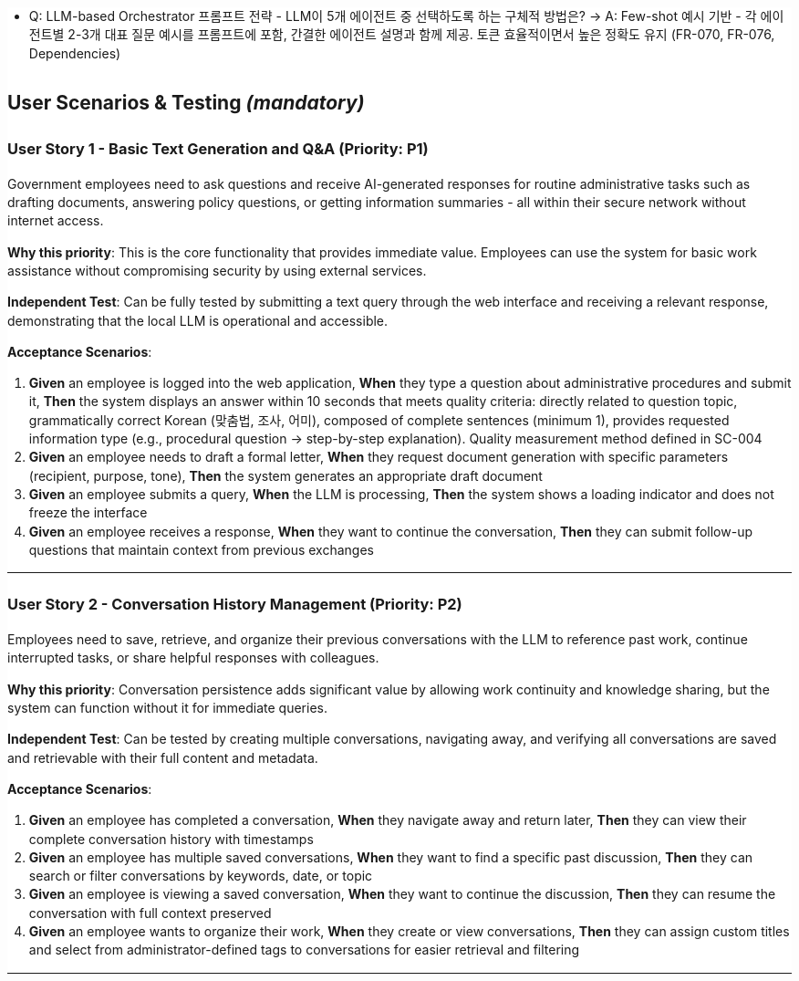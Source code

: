 - Q: LLM-based Orchestrator 프롬프트 전략 - LLM이 5개 에이전트 중 선택하도록 하는 구체적 방법은? → A: Few-shot 예시 기반 - 각 에이전트별 2-3개 대표 질문 예시를 프롬프트에 포함, 간결한 에이전트 설명과 함께 제공. 토큰 효율적이면서 높은 정확도 유지 (FR-070, FR-076, Dependencies)

## User Scenarios & Testing *(mandatory)*

### User Story 1 - Basic Text Generation and Q&A (Priority: P1)

Government employees need to ask questions and receive AI-generated responses for routine administrative tasks such as drafting documents, answering policy questions, or getting information summaries - all within their secure network without internet access.

**Why this priority**: This is the core functionality that provides immediate value. Employees can use the system for basic work assistance without compromising security by using external services.

**Independent Test**: Can be fully tested by submitting a text query through the web interface and receiving a relevant response, demonstrating that the local LLM is operational and accessible.

**Acceptance Scenarios**:

1. **Given** an employee is logged into the web application, **When** they type a question about administrative procedures and submit it, **Then** the system displays an answer within 10 seconds that meets quality criteria: directly related to question topic, grammatically correct Korean (맞춤법, 조사, 어미), composed of complete sentences (minimum 1), provides requested information type (e.g., procedural question → step-by-step explanation). Quality measurement method defined in SC-004
2. **Given** an employee needs to draft a formal letter, **When** they request document generation with specific parameters (recipient, purpose, tone), **Then** the system generates an appropriate draft document
3. **Given** an employee submits a query, **When** the LLM is processing, **Then** the system shows a loading indicator and does not freeze the interface
4. **Given** an employee receives a response, **When** they want to continue the conversation, **Then** they can submit follow-up questions that maintain context from previous exchanges

---

### User Story 2 - Conversation History Management (Priority: P2)

Employees need to save, retrieve, and organize their previous conversations with the LLM to reference past work, continue interrupted tasks, or share helpful responses with colleagues.

**Why this priority**: Conversation persistence adds significant value by allowing work continuity and knowledge sharing, but the system can function without it for immediate queries.

**Independent Test**: Can be tested by creating multiple conversations, navigating away, and verifying all conversations are saved and retrievable with their full content and metadata.

**Acceptance Scenarios**:

1. **Given** an employee has completed a conversation, **When** they navigate away and return later, **Then** they can view their complete conversation history with timestamps
2. **Given** an employee has multiple saved conversations, **When** they want to find a specific past discussion, **Then** they can search or filter conversations by keywords, date, or topic
3. **Given** an employee is viewing a saved conversation, **When** they want to continue the discussion, **Then** they can resume the conversation with full context preserved
4. **Given** an employee wants to organize their work, **When** they create or view conversations, **Then** they can assign custom titles and select from administrator-defined tags to conversations for easier retrieval and filtering

---